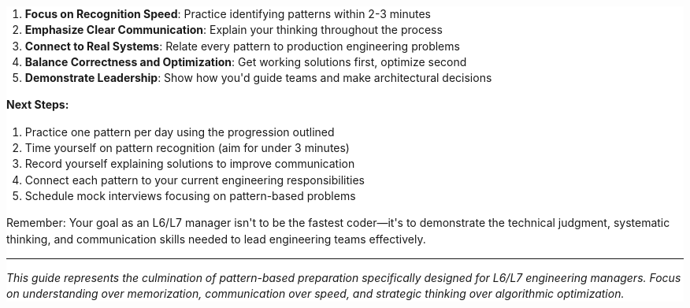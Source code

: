 1. **Focus on Recognition Speed**: Practice identifying patterns within 2-3 minutes
2. **Emphasize Clear Communication**: Explain your thinking throughout the process
3. **Connect to Real Systems**: Relate every pattern to production engineering problems
4. **Balance Correctness and Optimization**: Get working solutions first, optimize second
5. **Demonstrate Leadership**: Show how you'd guide teams and make architectural decisions

**Next Steps:**
1. Practice one pattern per day using the progression outlined
2. Time yourself on pattern recognition (aim for under 3 minutes)
3. Record yourself explaining solutions to improve communication
4. Connect each pattern to your current engineering responsibilities
5. Schedule mock interviews focusing on pattern-based problems

Remember: Your goal as an L6/L7 manager isn't to be the fastest coder—it's to demonstrate the technical judgment, systematic thinking, and communication skills needed to lead engineering teams effectively.

---

*This guide represents the culmination of pattern-based preparation specifically designed for L6/L7 engineering managers. Focus on understanding over memorization, communication over speed, and strategic thinking over algorithmic optimization.*